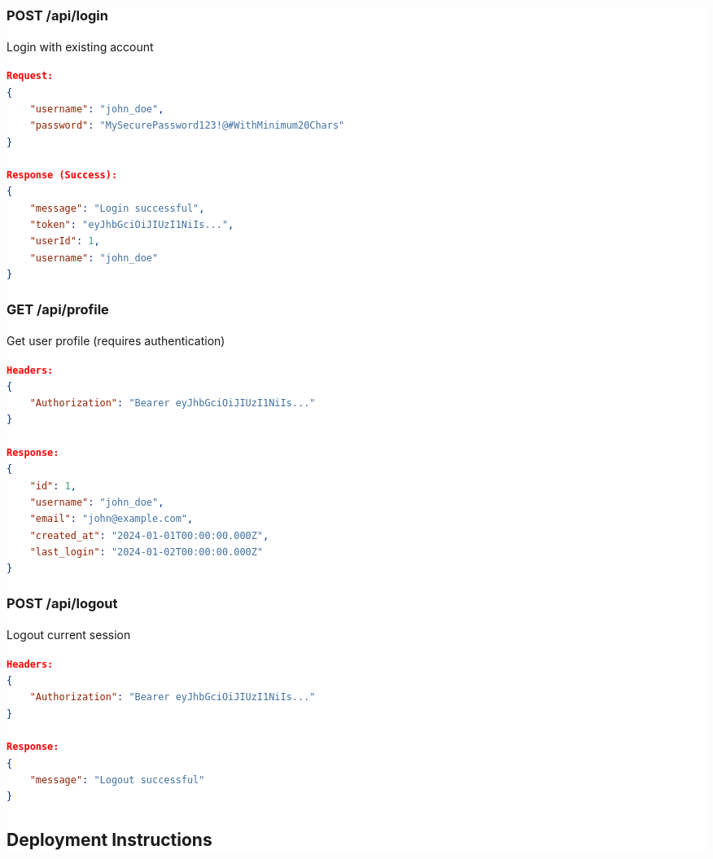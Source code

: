 ### POST /api/login
Login with existing account
```json
Request:
{
    "username": "john_doe",
    "password": "MySecurePassword123!@#WithMinimum20Chars"
}

Response (Success):
{
    "message": "Login successful",
    "token": "eyJhbGciOiJIUzI1NiIs...",
    "userId": 1,
    "username": "john_doe"
}
```

### GET /api/profile
Get user profile (requires authentication)
```json
Headers:
{
    "Authorization": "Bearer eyJhbGciOiJIUzI1NiIs..."
}

Response:
{
    "id": 1,
    "username": "john_doe",
    "email": "john@example.com",
    "created_at": "2024-01-01T00:00:00.000Z",
    "last_login": "2024-01-02T00:00:00.000Z"
}
```

### POST /api/logout
Logout current session
```json
Headers:
{
    "Authorization": "Bearer eyJhbGciOiJIUzI1NiIs..."
}

Response:
{
    "message": "Logout successful"
}
```

## Deployment Instructions
